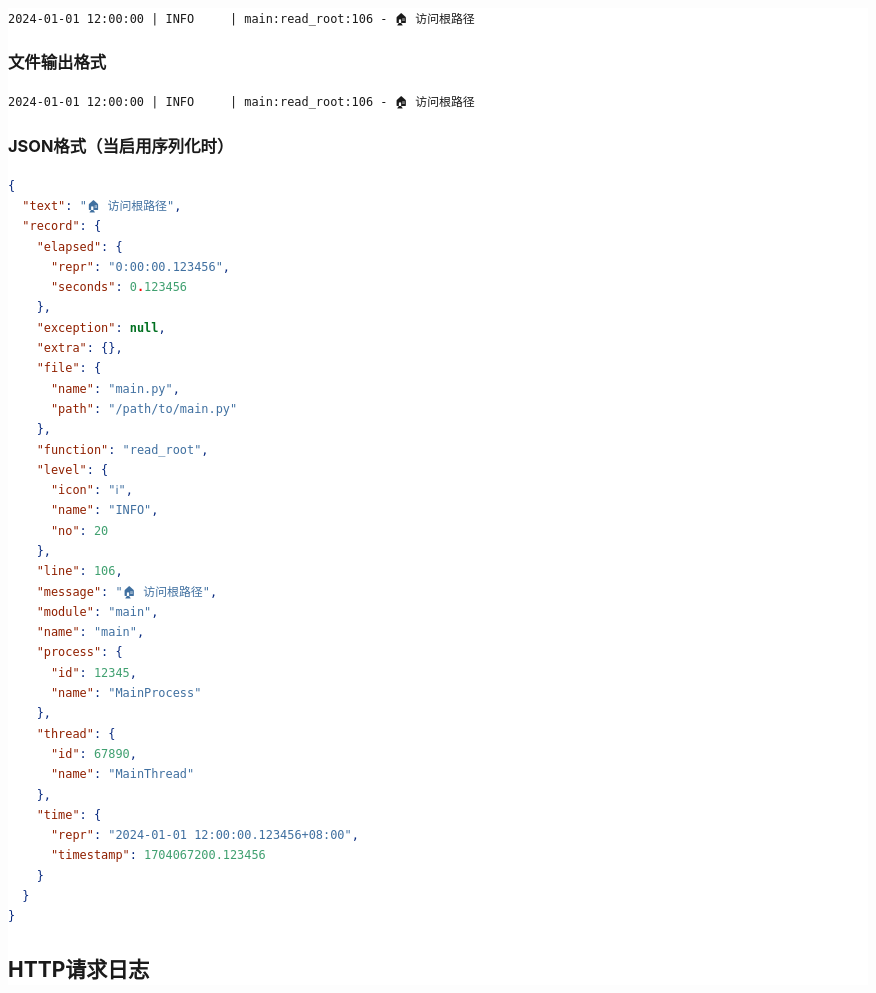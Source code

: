 ```
2024-01-01 12:00:00 | INFO     | main:read_root:106 - 🏠 访问根路径
```

### 文件输出格式

```
2024-01-01 12:00:00 | INFO     | main:read_root:106 - 🏠 访问根路径
```

### JSON格式（当启用序列化时）

```json
{
  "text": "🏠 访问根路径",
  "record": {
    "elapsed": {
      "repr": "0:00:00.123456",
      "seconds": 0.123456
    },
    "exception": null,
    "extra": {},
    "file": {
      "name": "main.py",
      "path": "/path/to/main.py"
    },
    "function": "read_root",
    "level": {
      "icon": "ℹ️",
      "name": "INFO",
      "no": 20
    },
    "line": 106,
    "message": "🏠 访问根路径",
    "module": "main",
    "name": "main",
    "process": {
      "id": 12345,
      "name": "MainProcess"
    },
    "thread": {
      "id": 67890,
      "name": "MainThread"
    },
    "time": {
      "repr": "2024-01-01 12:00:00.123456+08:00",
      "timestamp": 1704067200.123456
    }
  }
}
```

## HTTP请求日志
